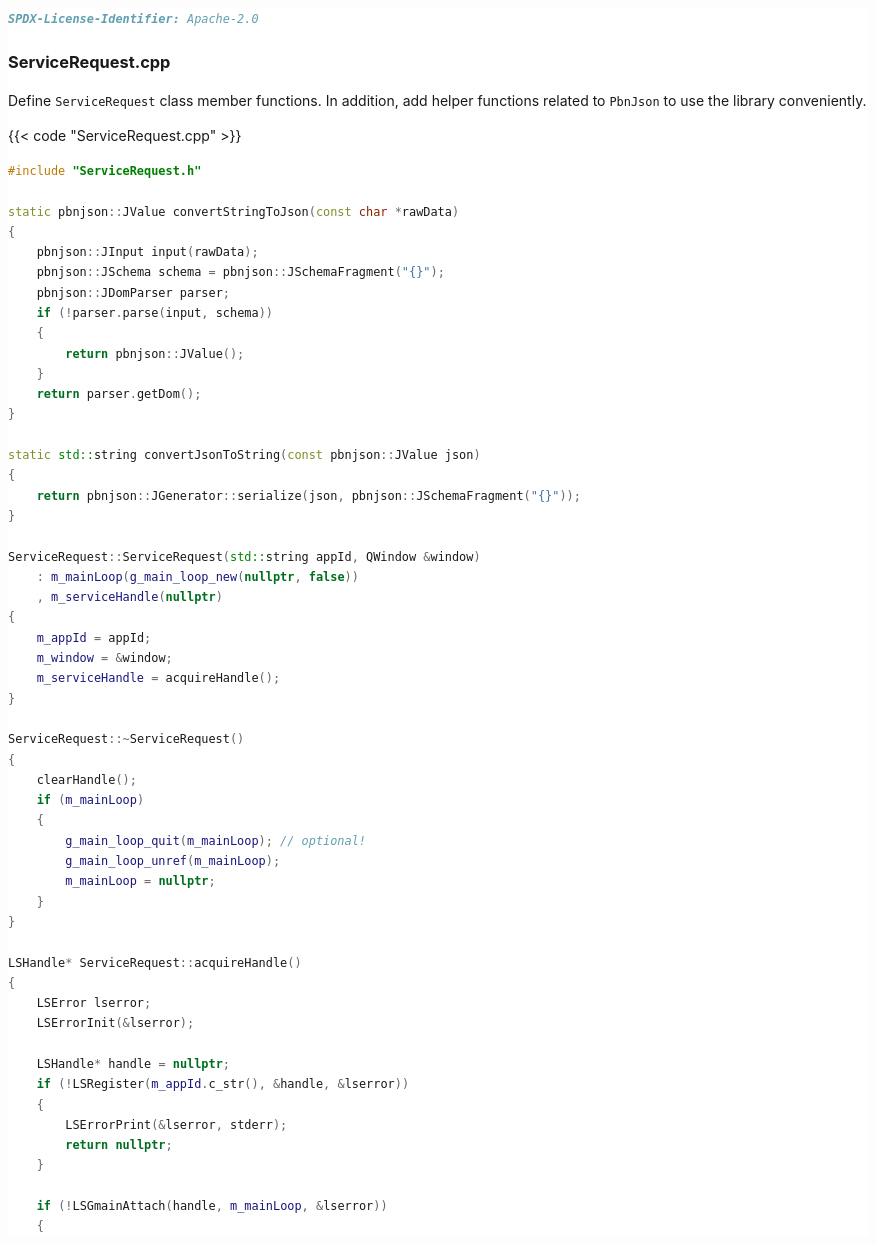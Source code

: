 ``` markdown
SPDX-License-Identifier: Apache-2.0

```

### ServiceRequest.cpp

Define `ServiceRequest` class member functions. In addition, add helper functions related to `PbnJson` to use the library conveniently.

{{< code "ServiceRequest.cpp" >}}
``` cpp {linenos=table}
#include "ServiceRequest.h"

static pbnjson::JValue convertStringToJson(const char *rawData)
{
    pbnjson::JInput input(rawData);
    pbnjson::JSchema schema = pbnjson::JSchemaFragment("{}");
    pbnjson::JDomParser parser;
    if (!parser.parse(input, schema))
    {
        return pbnjson::JValue();
    }
    return parser.getDom();
}

static std::string convertJsonToString(const pbnjson::JValue json)
{
    return pbnjson::JGenerator::serialize(json, pbnjson::JSchemaFragment("{}"));
}

ServiceRequest::ServiceRequest(std::string appId, QWindow &window)
    : m_mainLoop(g_main_loop_new(nullptr, false))
    , m_serviceHandle(nullptr)
{
    m_appId = appId;
    m_window = &window;
    m_serviceHandle = acquireHandle();
}

ServiceRequest::~ServiceRequest()
{
    clearHandle();
    if (m_mainLoop)
    {
        g_main_loop_quit(m_mainLoop); // optional!
        g_main_loop_unref(m_mainLoop);
        m_mainLoop = nullptr;
    }
}

LSHandle* ServiceRequest::acquireHandle()
{
    LSError lserror;
    LSErrorInit(&lserror);

    LSHandle* handle = nullptr;
    if (!LSRegister(m_appId.c_str(), &handle, &lserror))
    {
        LSErrorPrint(&lserror, stderr);
        return nullptr;
    }

    if (!LSGmainAttach(handle, m_mainLoop, &lserror))
    {
```